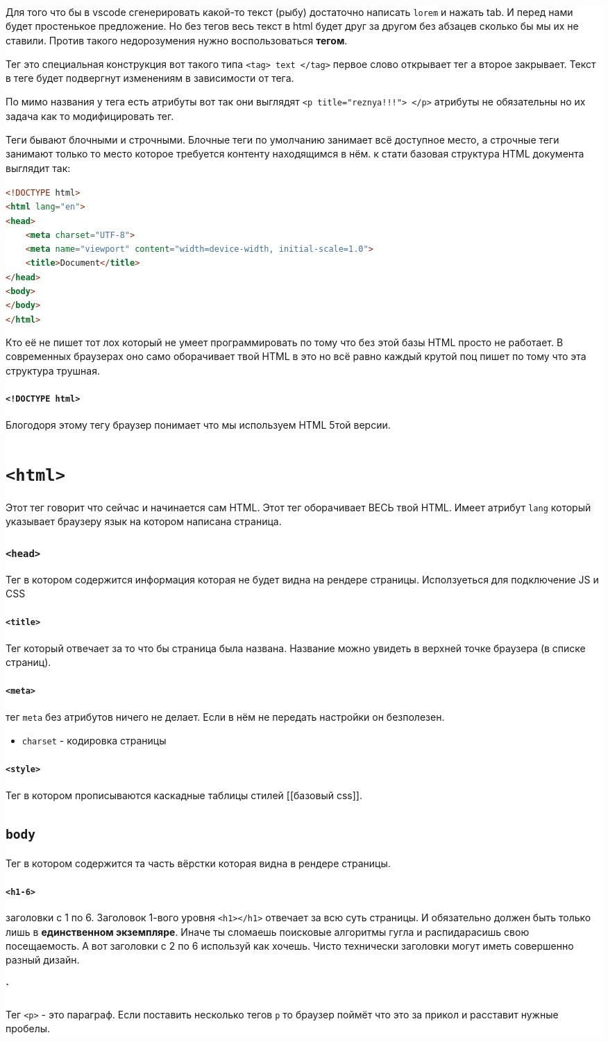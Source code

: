 Для того что бы в vscode сгенерировать какой-то текст (рыбу) достаточно написать `lorem` и нажать tab. И перед нами будет простенькое предложение. Но без тегов весь текст в html будет друг за другом без абзацев сколько бы мы их не ставили. Против такого недорозумения нужно воспользоваться **тегом**.

Тег это специальная конструкция вот такого типа `<tag> text </tag>` первое слово открывает тег а второе закрывает. Текст в теге будет подвергнут изменениям в зависимости от тега.

По мимо названия у тега есть атрибуты вот так они выглядят `<p title="reznya!!!"> </p>` атрибуты не обязательны но их задача как то модифицировать тег.

Теги бывают блочными и строчными. Блочные теги по умолчанию занимает всё доступное место, а строчные теги занимают только то место которое требуется контенту находящимся в нём.
к стати базовая структура HTML документа выглядит так:
```html
<!DOCTYPE html>
<html lang="en">
<head>
    <meta charset="UTF-8">
    <meta name="viewport" content="width=device-width, initial-scale=1.0">
    <title>Document</title>
</head>
<body>
</body>
</html>
```
Кто её не пишет тот лох который не умеет программировать по тому что без этой базы HTML просто не работает. В современных браузерах оно само оборачивает твой HTML в это но всё равно каждый крутой поц пишет по тому что эта структура трушная.

#### `<!DOCTYPE html>`
Блогодоря этому тегу браузер понимает что мы используем HTML 5той версии.
# `<html>`
Этот тег говорит что сейчас и начинается сам HTML. Этот тег оборачивает ВЕСЬ твой HTML. Имеет атрибут `lang` который указывает браузеру язык на котором написана страница.
### `<head>`
Тег в котором содержится информация которая не будет видна на рендере страницы. Исползуеться для подключение JS и CSS
#### `<title>`
Тег который отвечает за то что бы страница была названа. Название можно увидеть в верхней точке браузера (в списке страниц).
#### `<meta>`
тег `meta` без атрибутов ничего не делает. Если в нём не передать настройки он безполезен.
- `charset` - кодировка страницы
#### `<style>`
Тег в котором прописываются каскадные таблицы стилей [[базовый css]].
## `body`
Тег в котором содержится та часть вёрстки которая видна в рендере страницы.
#### `<h1-6>`
заголовки с 1 по 6. Заголовок 1-вого уровня `<h1></h1>` отвечает за всю суть страницы. И обязательно должен быть только лишь в **единственном экземпляре**. Иначе ты сломаешь поисковые алгоритмы гугла и распидарасишь свою посещаемость. А вот заголовки с 2 по 6 используй как хочешь. Чисто технически заголовки могут иметь совершенно разный дизайн.
#### `<p>
Тег `<p>` - это параграф. Если поставить несколько тегов `p` то браузер поймёт что это за прикол и расставит нужные пробелы.
